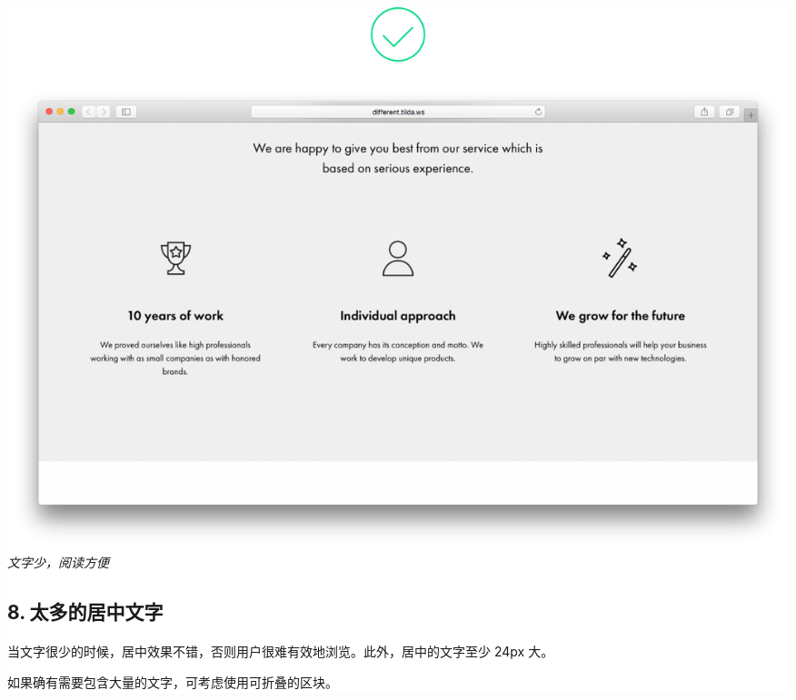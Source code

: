 ![](../images/2018-08-11/7.2.png "Image with caption")
_文字少，阅读方便_

## 8. 太多的居中文字

当文字很少的时候，居中效果不错，否则用户很难有效地浏览。此外，居中的文字至少 24px 大。

如果确有需要包含大量的文字，可考虑使用可折叠的区块。
